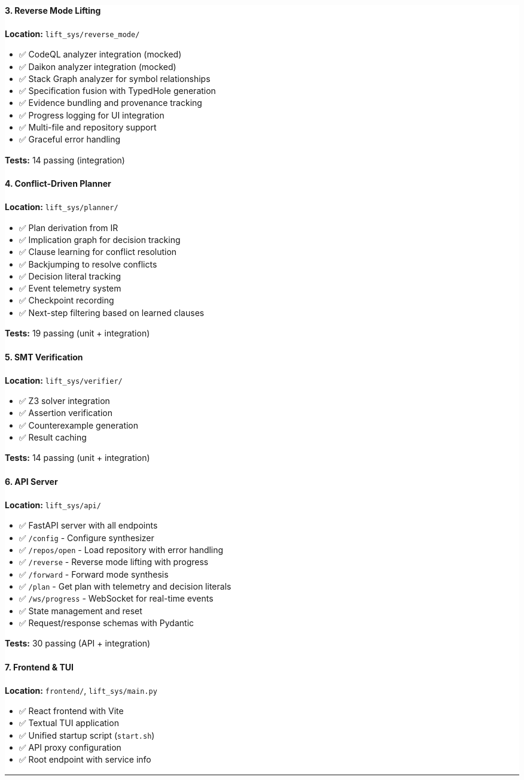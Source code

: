 #### 3. **Reverse Mode Lifting**
**Location:** `lift_sys/reverse_mode/`
- ✅ CodeQL analyzer integration (mocked)
- ✅ Daikon analyzer integration (mocked)
- ✅ Stack Graph analyzer for symbol relationships
- ✅ Specification fusion with TypedHole generation
- ✅ Evidence bundling and provenance tracking
- ✅ Progress logging for UI integration
- ✅ Multi-file and repository support
- ✅ Graceful error handling

**Tests:** 14 passing (integration)

#### 4. **Conflict-Driven Planner**
**Location:** `lift_sys/planner/`
- ✅ Plan derivation from IR
- ✅ Implication graph for decision tracking
- ✅ Clause learning for conflict resolution
- ✅ Backjumping to resolve conflicts
- ✅ Decision literal tracking
- ✅ Event telemetry system
- ✅ Checkpoint recording
- ✅ Next-step filtering based on learned clauses

**Tests:** 19 passing (unit + integration)

#### 5. **SMT Verification**
**Location:** `lift_sys/verifier/`
- ✅ Z3 solver integration
- ✅ Assertion verification
- ✅ Counterexample generation
- ✅ Result caching

**Tests:** 14 passing (unit + integration)

#### 6. **API Server**
**Location:** `lift_sys/api/`
- ✅ FastAPI server with all endpoints
- ✅ `/config` - Configure synthesizer
- ✅ `/repos/open` - Load repository with error handling
- ✅ `/reverse` - Reverse mode lifting with progress
- ✅ `/forward` - Forward mode synthesis
- ✅ `/plan` - Get plan with telemetry and decision literals
- ✅ `/ws/progress` - WebSocket for real-time events
- ✅ State management and reset
- ✅ Request/response schemas with Pydantic

**Tests:** 30 passing (API + integration)

#### 7. **Frontend & TUI**
**Location:** `frontend/`, `lift_sys/main.py`
- ✅ React frontend with Vite
- ✅ Textual TUI application
- ✅ Unified startup script (`start.sh`)
- ✅ API proxy configuration
- ✅ Root endpoint with service info

---